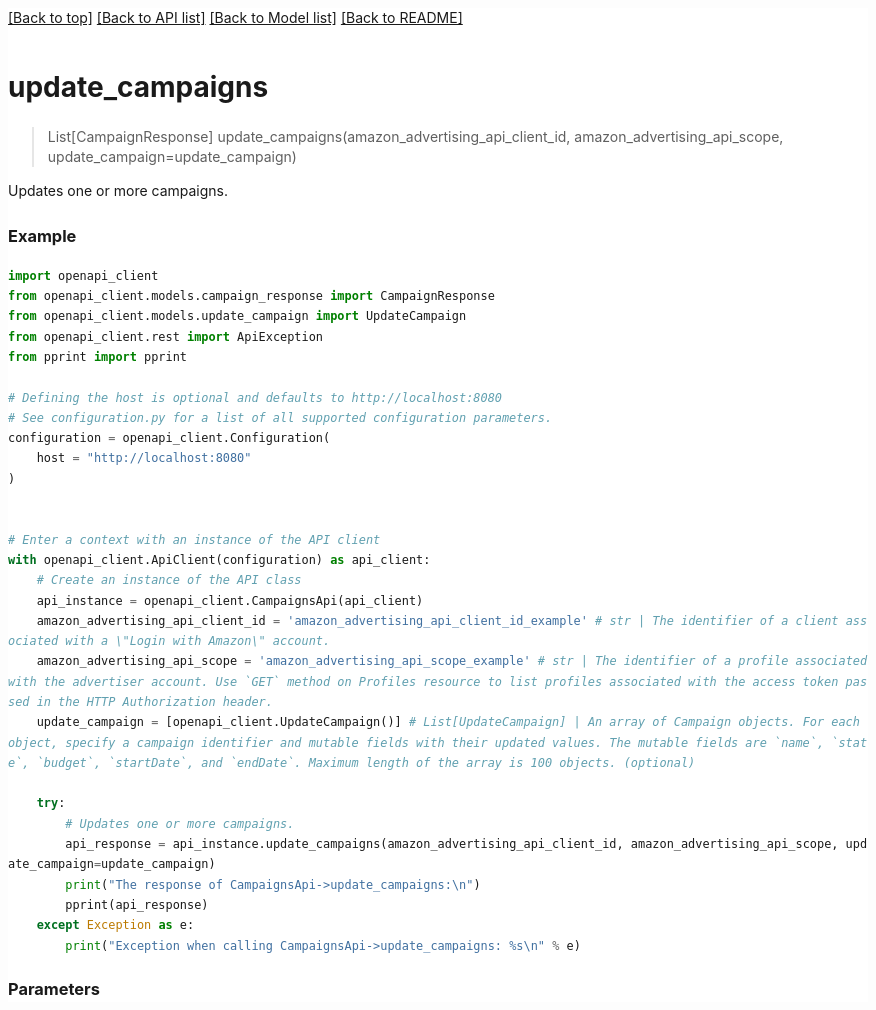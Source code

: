 [[Back to top]](#) [[Back to API list]](../README.md#documentation-for-api-endpoints) [[Back to Model list]](../README.md#documentation-for-models) [[Back to README]](../README.md)

# **update_campaigns**
> List[CampaignResponse] update_campaigns(amazon_advertising_api_client_id, amazon_advertising_api_scope, update_campaign=update_campaign)

Updates one or more campaigns.

### Example


```python
import openapi_client
from openapi_client.models.campaign_response import CampaignResponse
from openapi_client.models.update_campaign import UpdateCampaign
from openapi_client.rest import ApiException
from pprint import pprint

# Defining the host is optional and defaults to http://localhost:8080
# See configuration.py for a list of all supported configuration parameters.
configuration = openapi_client.Configuration(
    host = "http://localhost:8080"
)


# Enter a context with an instance of the API client
with openapi_client.ApiClient(configuration) as api_client:
    # Create an instance of the API class
    api_instance = openapi_client.CampaignsApi(api_client)
    amazon_advertising_api_client_id = 'amazon_advertising_api_client_id_example' # str | The identifier of a client associated with a \"Login with Amazon\" account.
    amazon_advertising_api_scope = 'amazon_advertising_api_scope_example' # str | The identifier of a profile associated with the advertiser account. Use `GET` method on Profiles resource to list profiles associated with the access token passed in the HTTP Authorization header.
    update_campaign = [openapi_client.UpdateCampaign()] # List[UpdateCampaign] | An array of Campaign objects. For each object, specify a campaign identifier and mutable fields with their updated values. The mutable fields are `name`, `state`, `budget`, `startDate`, and `endDate`. Maximum length of the array is 100 objects. (optional)

    try:
        # Updates one or more campaigns.
        api_response = api_instance.update_campaigns(amazon_advertising_api_client_id, amazon_advertising_api_scope, update_campaign=update_campaign)
        print("The response of CampaignsApi->update_campaigns:\n")
        pprint(api_response)
    except Exception as e:
        print("Exception when calling CampaignsApi->update_campaigns: %s\n" % e)
```



### Parameters
